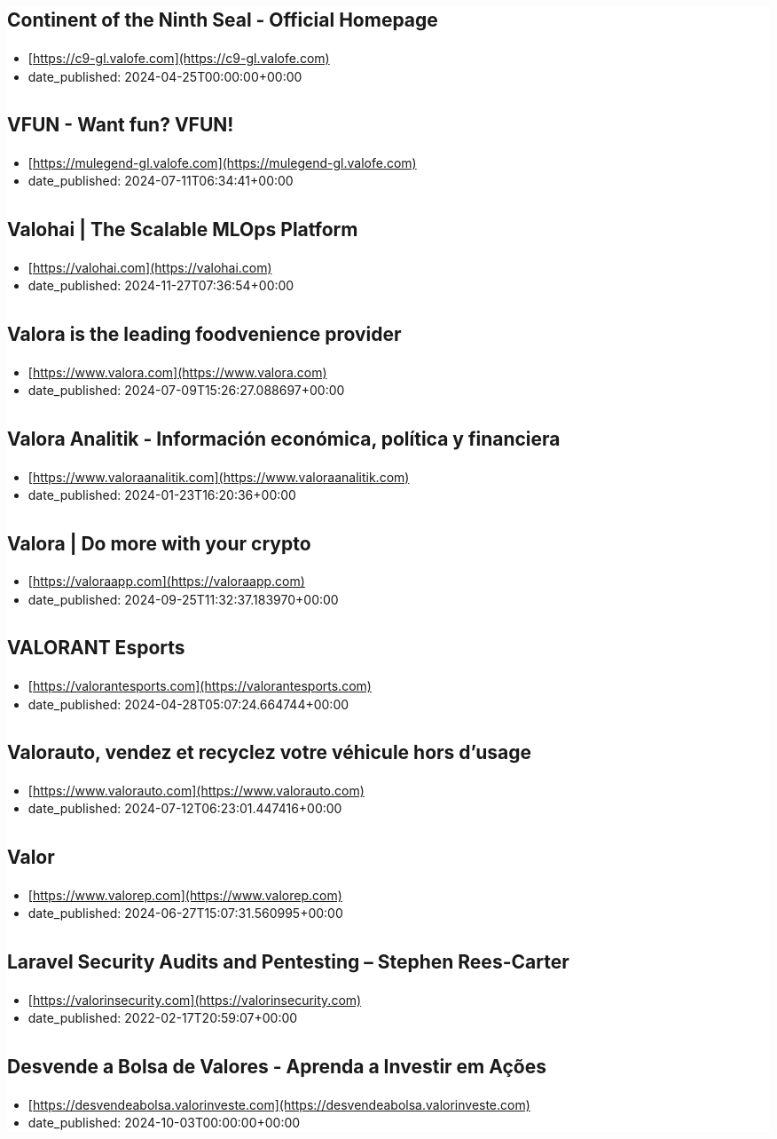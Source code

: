 ## Continent of the Ninth Seal - Official Homepage
 - [https://c9-gl.valofe.com](https://c9-gl.valofe.com)
 - date_published: 2024-04-25T00:00:00+00:00

 ## VFUN - Want fun? VFUN!
 - [https://mulegend-gl.valofe.com](https://mulegend-gl.valofe.com)
 - date_published: 2024-07-11T06:34:41+00:00

 ## Valohai | The Scalable MLOps Platform
 - [https://valohai.com](https://valohai.com)
 - date_published: 2024-11-27T07:36:54+00:00

 ## Valora is the leading foodvenience provider
 - [https://www.valora.com](https://www.valora.com)
 - date_published: 2024-07-09T15:26:27.088697+00:00

 ## Valora Analitik - Información económica, política y financiera
 - [https://www.valoraanalitik.com](https://www.valoraanalitik.com)
 - date_published: 2024-01-23T16:20:36+00:00

 ## Valora | Do more with your crypto
 - [https://valoraapp.com](https://valoraapp.com)
 - date_published: 2024-09-25T11:32:37.183970+00:00

 ## VALORANT Esports
 - [https://valorantesports.com](https://valorantesports.com)
 - date_published: 2024-04-28T05:07:24.664744+00:00

 ## Valorauto, vendez et recyclez votre véhicule hors d’usage
 - [https://www.valorauto.com](https://www.valorauto.com)
 - date_published: 2024-07-12T06:23:01.447416+00:00

 ## Valor
 - [https://www.valorep.com](https://www.valorep.com)
 - date_published: 2024-06-27T15:07:31.560995+00:00

 ## Laravel Security Audits and Pentesting – Stephen Rees-Carter
 - [https://valorinsecurity.com](https://valorinsecurity.com)
 - date_published: 2022-02-17T20:59:07+00:00

 ## Desvende a Bolsa de Valores - Aprenda a Investir em Ações
 - [https://desvendeabolsa.valorinveste.com](https://desvendeabolsa.valorinveste.com)
 - date_published: 2024-10-03T00:00:00+00:00
